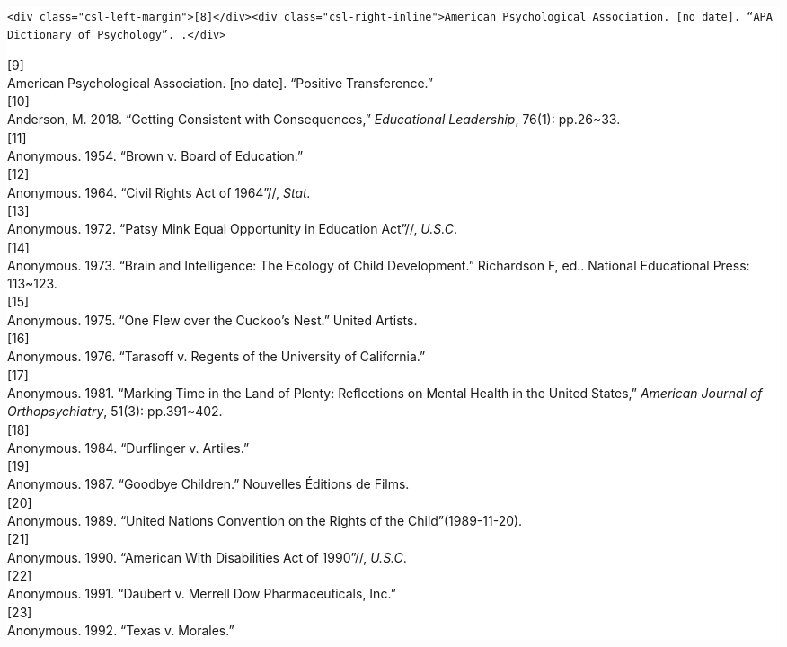    <div class="csl-left-margin">[8]</div><div class="csl-right-inline">American Psychological Association. [no date]. “APA Dictionary of Psychology”. .</div>
  </div>
  <div class="csl-entry">
    <div class="csl-left-margin">[9]</div><div class="csl-right-inline">American Psychological Association. [no date]. “Positive Transference.”</div>
  </div>
  <div class="csl-entry">
    <div class="csl-left-margin">[10]</div><div class="csl-right-inline">Anderson, M. 2018. “Getting Consistent with Consequences,” <i>Educational Leadership</i>, 76(1): pp.26~33.</div>
  </div>
  <div class="csl-entry">
    <div class="csl-left-margin">[11]</div><div class="csl-right-inline">Anonymous. 1954. “Brown v. Board of Education.”</div>
  </div>
  <div class="csl-entry">
    <div class="csl-left-margin">[12]</div><div class="csl-right-inline">Anonymous. 1964. “Civil Rights Act of 1964”//, <i>Stat.</i></div>
  </div>
  <div class="csl-entry">
    <div class="csl-left-margin">[13]</div><div class="csl-right-inline">Anonymous. 1972. “Patsy Mink Equal Opportunity in Education Act”//, <i>U.S.C</i>.</div>
  </div>
  <div class="csl-entry">
    <div class="csl-left-margin">[14]</div><div class="csl-right-inline">Anonymous. 1973. “Brain and Intelligence: The Ecology of Child Development.” Richardson F, ed.. National Educational Press: 113~123.</div>
  </div>
  <div class="csl-entry">
    <div class="csl-left-margin">[15]</div><div class="csl-right-inline">Anonymous. 1975. “One Flew over the Cuckoo’s Nest.” United Artists.</div>
  </div>
  <div class="csl-entry">
    <div class="csl-left-margin">[16]</div><div class="csl-right-inline">Anonymous. 1976. “Tarasoff v. Regents of the University of California.”</div>
  </div>
  <div class="csl-entry">
    <div class="csl-left-margin">[17]</div><div class="csl-right-inline">Anonymous. 1981. “Marking Time in the Land of Plenty: Reflections on Mental Health in the United States,” <i>American Journal of Orthopsychiatry</i>, 51(3): pp.391~402.</div>
  </div>
  <div class="csl-entry">
    <div class="csl-left-margin">[18]</div><div class="csl-right-inline">Anonymous. 1984. “Durflinger v. Artiles.”</div>
  </div>
  <div class="csl-entry">
    <div class="csl-left-margin">[19]</div><div class="csl-right-inline">Anonymous. 1987. “Goodbye Children.” Nouvelles Éditions de Films.</div>
  </div>
  <div class="csl-entry">
    <div class="csl-left-margin">[20]</div><div class="csl-right-inline">Anonymous. 1989. “United Nations Convention on the Rights of the Child”(1989-11-20).</div>
  </div>
  <div class="csl-entry">
    <div class="csl-left-margin">[21]</div><div class="csl-right-inline">Anonymous. 1990. “American With Disabilities Act of 1990”//, <i>U.S.C</i>.</div>
  </div>
  <div class="csl-entry">
    <div class="csl-left-margin">[22]</div><div class="csl-right-inline">Anonymous. 1991. “Daubert v. Merrell Dow Pharmaceuticals, Inc.”</div>
  </div>
  <div class="csl-entry">
    <div class="csl-left-margin">[23]</div><div class="csl-right-inline">Anonymous. 1992. “Texas v. Morales.”</div>